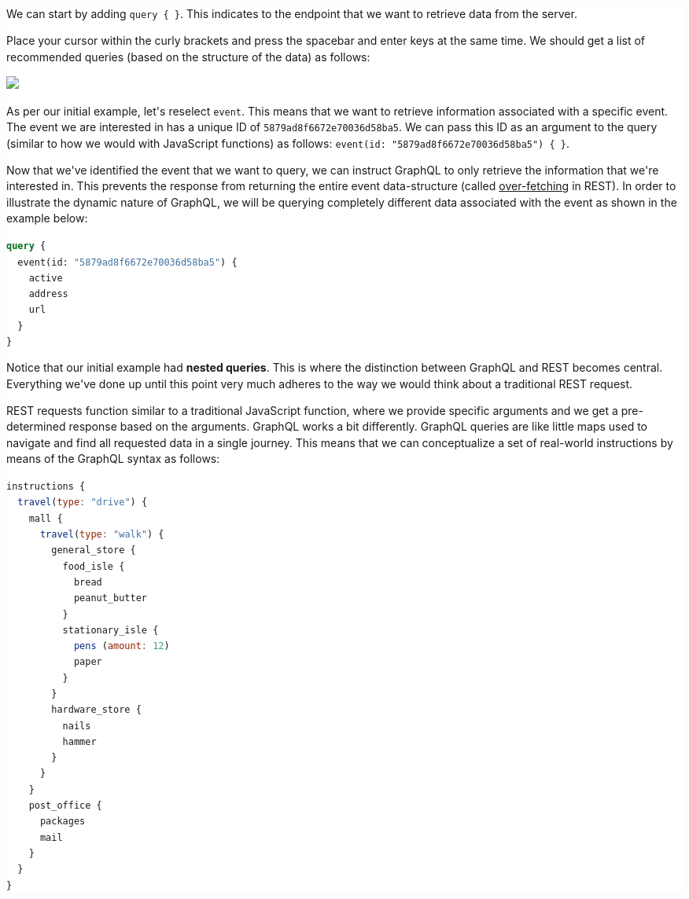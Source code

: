 
We can start by adding `query { }`. This indicates to the endpoint that we want to retrieve data from the server.

Place your cursor within the curly brackets and press the spacebar and enter keys at the same time. We should get a list of recommended queries (based on the structure of the data) as follows:

![](/images/tutorials/graphql-project/graphql-project-4.png)

As per our initial example, let's reselect `event`. This means that we want to retrieve information associated with a specific event. The event we are interested in has a unique ID of `5879ad8f6672e70036d58ba5`. We can pass this ID as an argument to the query (similar to how we would with JavaScript functions) as follows: `event(id: "5879ad8f6672e70036d58ba5") { }`.

Now that we've identified the event that we want to query, we can instruct GraphQL to only retrieve the information that we're interested in. This prevents the response from returning the entire event data-structure (called [over-fetching](https://stackoverflow.com/questions/44564905/what-is-over-fetching-or-under-fetching) in REST). In order to illustrate the dynamic nature of GraphQL, we will be querying completely different data associated with the event as shown in the example below:

```graphql
query {
  event(id: "5879ad8f6672e70036d58ba5") {
    active
    address
    url
  }
}
```

Notice that our initial example had **nested queries**. This is where the distinction between GraphQL and REST becomes central. Everything we've done up until this point very much adheres to the way we would think about a traditional REST request.

REST requests function similar to a traditional JavaScript function, where we provide specific arguments and we get a pre-determined response based on the arguments. GraphQL works a bit differently. GraphQL queries are like little maps used to navigate and find all requested data in a single journey. This means that we can conceptualize a set of real-world instructions by means of the GraphQL syntax as follows:

```jsx
instructions {
  travel(type: "drive") {
    mall {
      travel(type: "walk") {
        general_store {
          food_isle {
            bread
            peanut_butter
          }
          stationary_isle {
            pens (amount: 12)
            paper
          }
        }
        hardware_store {
          nails
          hammer
        }
      }
    }
    post_office {
      packages
      mail
    }
  }
}
```
